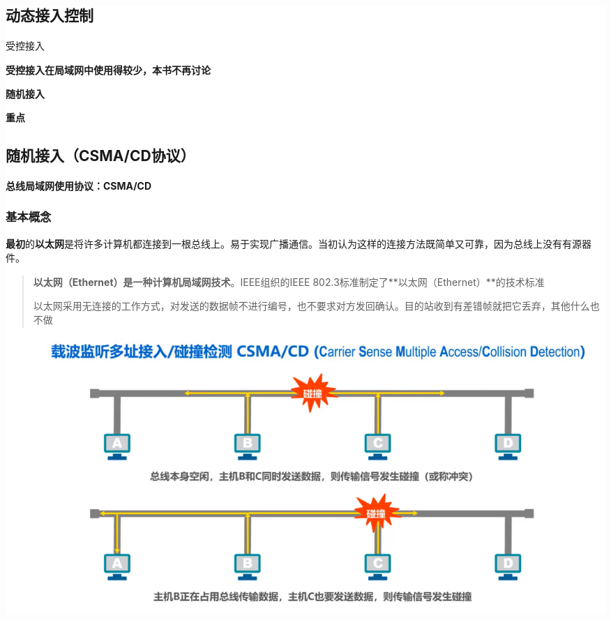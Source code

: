 

## 动态接入控制

受控接入

**受控接入在局域网中使用得较少，本书不再讨论**



**随机接入**

**重点**



## 随机接入（CSMA/CD协议）

**总线局域网使用协议：CSMA/CD**

### 基本概念

**最初**的**以太网**是将许多计算机都连接到一根总线上。易于实现广播通信。当初认为这样的连接方法既简单又可靠，因为总线上没有有源器件。

> **以太网（Ethernet）**是一种计算机**局域网技术**。IEEE组织的IEEE 802.3标准制定了**以太网（Ethernet）**的技术标准
>
> 以太网采用无连接的工作方式，对发送的数据帧不进行编号，也不要求对方发回确认。目的站收到有差错帧就把它丢弃，其他什么也不做

![image-20201013211620687](计算机网络第三章（数据链路层）.assets/image-20201013211620687.png)
